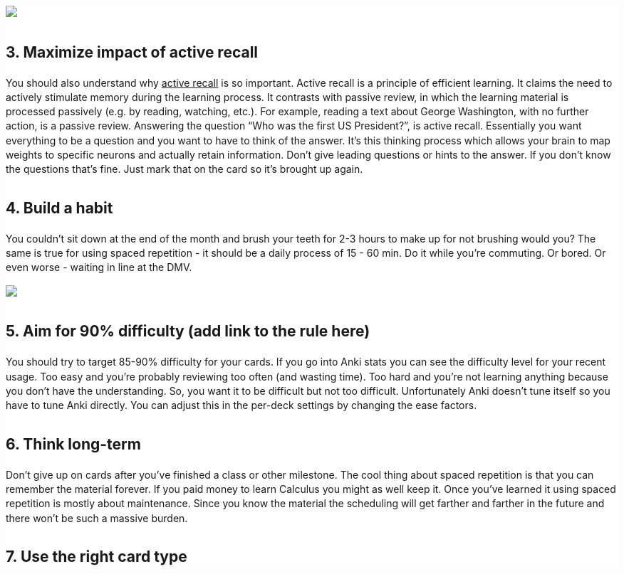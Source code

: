 <p class="text-center">
<img class="img-fluid border border-secondary" src="https://i.imgur.com/rbAwfR6.png">
</p>

## 3. Maximize impact of active recall

You should also understand why <a href="https://en.wikipedia.org/wiki/Active_recall" target="_blank">active recall</a> is so important.
Active recall is a principle of efficient learning. It claims the need to actively stimulate memory during the learning process. It contrasts with passive review, in which the learning material is processed passively (e.g. by reading, watching, etc.). For example, reading a text about George Washington, with no further action, is a passive review. Answering the question “Who was the first US President?”, is active recall.
Essentially you want everything to be a question and you want to have to think of the answer. It’s this thinking process which allows your brain to map weights to specific neurons and actually retain information.
Don’t give leading questions or hints to the answer. If you don’t know the questions that’s fine. Just mark that on the card so it’s brought up again.

## 4. Build a habit

You couldn’t sit down at the end of the month and brush your teeth for 2-3 hours to make up for not brushing would you?
The same is true for using spaced repetition - it should be a daily process of 15 - 60 min. Do it while you’re commuting. Or bored. Or even worse - waiting in line at the DMV.

<p class="text-center">
<img class="img-fluid border border-secondary" src="https://i.imgur.com/fwgmZOX.jpg">
</p> 

## 5. Aim for 90% difficulty (add link to the rule here)

You should try to target 85-90% difficulty for your cards. If you go into Anki stats you can see the difficulty level for your recent usage.
Too easy and you’re probably reviewing too often (and wasting time). Too hard and you’re not learning anything because you don’t have the understanding.
So, you want it to be difficult but not too difficult.
Unfortunately Anki doesn’t tune itself so you have to tune Anki directly.
You can adjust this in the per-deck settings by changing the ease factors.

## 6. Think long-term

Don’t give up on cards after you’ve finished a class or other milestone.
The cool thing about spaced repetition is that you can remember the material forever. If you paid money to learn Calculus you might as well keep it. Once you’ve learned it using spaced repetition is mostly about maintenance.
Since you know the material the scheduling will get farther and farther in the future and there won’t be such a massive burden.

## 7. Use the right card type
